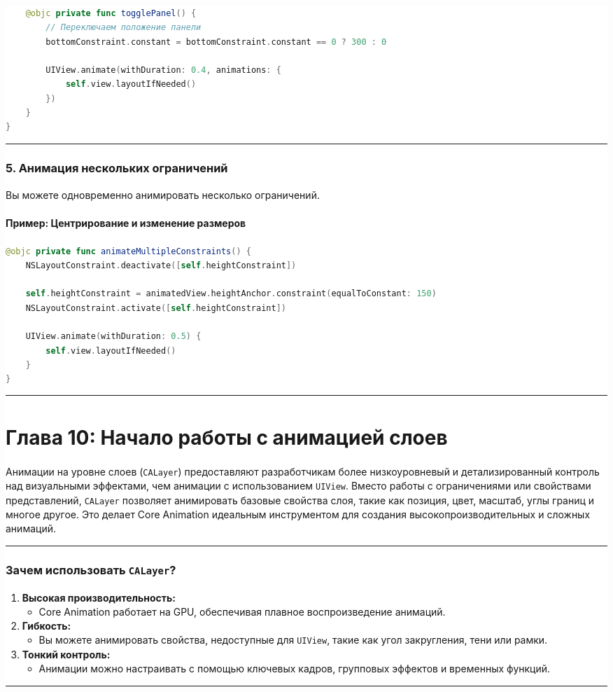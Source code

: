 ```swift
    @objc private func togglePanel() {
        // Переключаем положение панели
        bottomConstraint.constant = bottomConstraint.constant == 0 ? 300 : 0

        UIView.animate(withDuration: 0.4, animations: {
            self.view.layoutIfNeeded()
        })
    }
}
```

---

### **5. Анимация нескольких ограничений**

Вы можете одновременно анимировать несколько ограничений.

#### **Пример: Центрирование и изменение размеров**

```swift
@objc private func animateMultipleConstraints() {
    NSLayoutConstraint.deactivate([self.heightConstraint])

    self.heightConstraint = animatedView.heightAnchor.constraint(equalToConstant: 150)
    NSLayoutConstraint.activate([self.heightConstraint])

    UIView.animate(withDuration: 0.5) {
        self.view.layoutIfNeeded()
    }
}
```

---

# **Глава 10: Начало работы с анимацией слоев**

Анимации на уровне слоев (`CALayer`) предоставляют разработчикам более низкоуровневый и детализированный контроль над визуальными эффектами, чем анимации с использованием `UIView`. Вместо работы с ограничениями или свойствами представлений, `CALayer` позволяет анимировать базовые свойства слоя, такие как позиция, цвет, масштаб, углы границ и многое другое. Это делает Core Animation идеальным инструментом для создания высокопроизводительных и сложных анимаций.

---

### **Зачем использовать `CALayer`?**

1. **Высокая производительность:**
    - Core Animation работает на GPU, обеспечивая плавное воспроизведение анимаций.
2. **Гибкость:**
    - Вы можете анимировать свойства, недоступные для `UIView`, такие как угол закругления, тени или рамки.
3. **Тонкий контроль:**
    - Анимации можно настраивать с помощью ключевых кадров, групповых эффектов и временных функций.

---